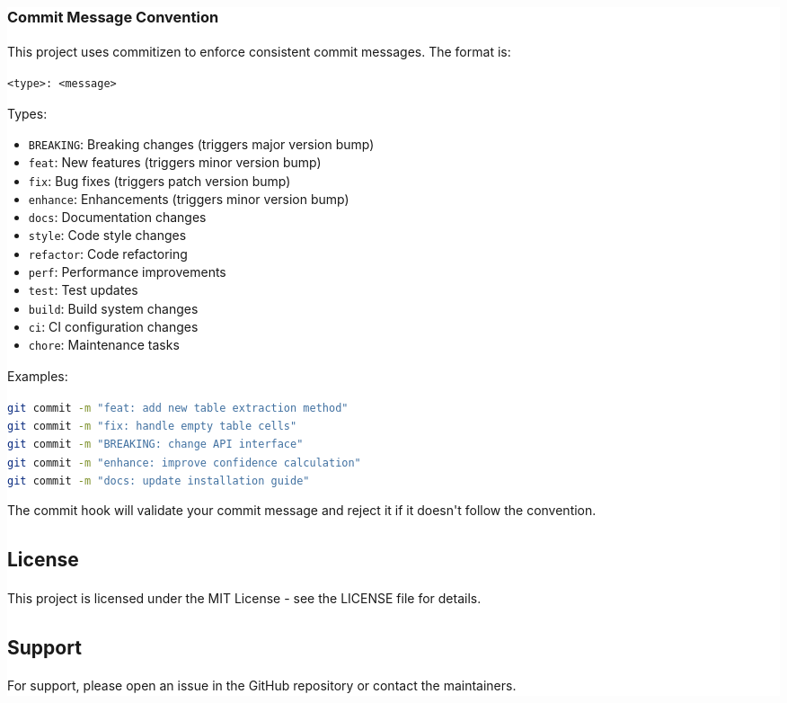 ### Commit Message Convention

This project uses commitizen to enforce consistent commit messages. The format is:

```
<type>: <message>
```

Types:
- `BREAKING`: Breaking changes (triggers major version bump)
- `feat`: New features (triggers minor version bump)
- `fix`: Bug fixes (triggers patch version bump)
- `enhance`: Enhancements (triggers minor version bump)
- `docs`: Documentation changes
- `style`: Code style changes
- `refactor`: Code refactoring
- `perf`: Performance improvements
- `test`: Test updates
- `build`: Build system changes
- `ci`: CI configuration changes
- `chore`: Maintenance tasks

Examples:
```bash
git commit -m "feat: add new table extraction method"
git commit -m "fix: handle empty table cells"
git commit -m "BREAKING: change API interface"
git commit -m "enhance: improve confidence calculation"
git commit -m "docs: update installation guide"
```

The commit hook will validate your commit message and reject it if it doesn't follow the convention.

## License

This project is licensed under the MIT License - see the LICENSE file for details.

## Support

For support, please open an issue in the GitHub repository or contact the maintainers.
